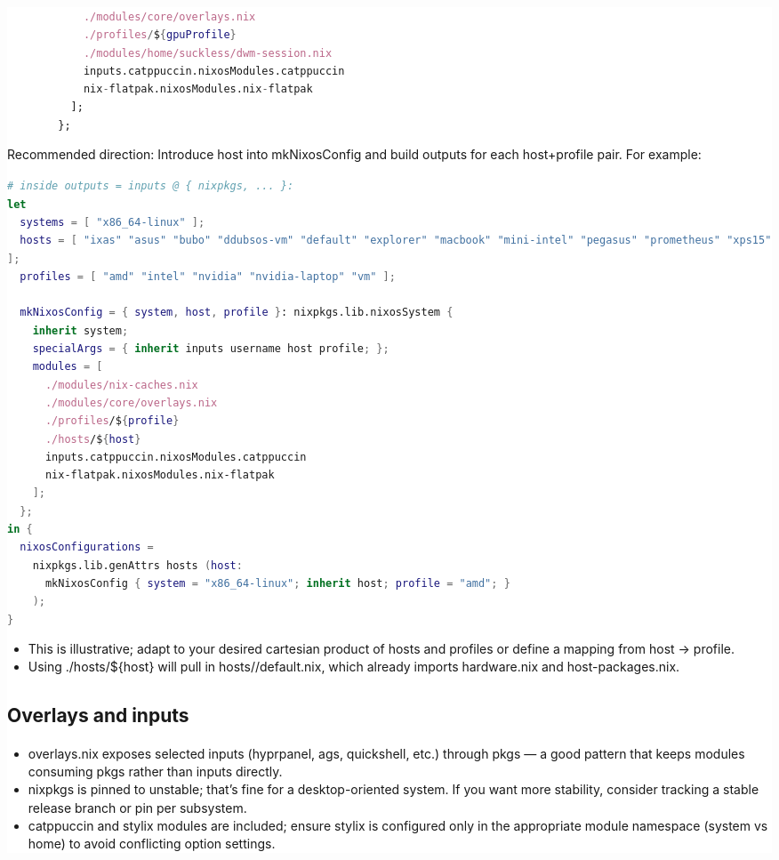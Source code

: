 ```nix path=/home/dwilliams/ddubsos/flake.nix start=78
            ./modules/core/overlays.nix
            ./profiles/${gpuProfile}
            ./modules/home/suckless/dwm-session.nix
            inputs.catppuccin.nixosModules.catppuccin
            nix-flatpak.nixosModules.nix-flatpak
          ];
        };
```

Recommended direction: Introduce host into mkNixosConfig and build outputs for each host+profile pair. For example:
```nix path=null start=null
# inside outputs = inputs @ { nixpkgs, ... }:
let
  systems = [ "x86_64-linux" ];
  hosts = [ "ixas" "asus" "bubo" "ddubsos-vm" "default" "explorer" "macbook" "mini-intel" "pegasus" "prometheus" "xps15" ];
  profiles = [ "amd" "intel" "nvidia" "nvidia-laptop" "vm" ];

  mkNixosConfig = { system, host, profile }: nixpkgs.lib.nixosSystem {
    inherit system;
    specialArgs = { inherit inputs username host profile; };
    modules = [
      ./modules/nix-caches.nix
      ./modules/core/overlays.nix
      ./profiles/${profile}
      ./hosts/${host}
      inputs.catppuccin.nixosModules.catppuccin
      nix-flatpak.nixosModules.nix-flatpak
    ];
  };
in {
  nixosConfigurations =
    nixpkgs.lib.genAttrs hosts (host:
      mkNixosConfig { system = "x86_64-linux"; inherit host; profile = "amd"; }
    );
}
```
- This is illustrative; adapt to your desired cartesian product of hosts and profiles or define a mapping from host -> profile.
- Using ./hosts/${host} will pull in hosts/<host>/default.nix, which already imports hardware.nix and host-packages.nix.

## Overlays and inputs
- overlays.nix exposes selected inputs (hyprpanel, ags, quickshell, etc.) through pkgs — a good pattern that keeps modules consuming pkgs rather than inputs directly.
- nixpkgs is pinned to unstable; that’s fine for a desktop-oriented system. If you want more stability, consider tracking a stable release branch or pin per subsystem.
- catppuccin and stylix modules are included; ensure stylix is configured only in the appropriate module namespace (system vs home) to avoid conflicting option settings.
